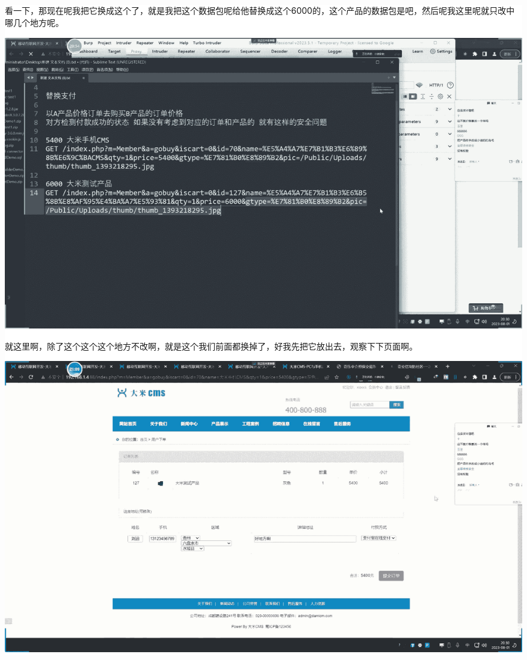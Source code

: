 看一下，那现在呢我把它换成这个了，就是我把这个数据包呢给他替换成这个6000的，这个产品的数据包是吧，然后呢我这里呢就只改中哪几个地方呢。



![](img/ba2d0cd505beb11db6ca8a4b411699de_47.png)

就这里啊，除了这个这个这个地方不改啊，就是这个我们前面都换掉了，好我先把它放出去，观察下下页面啊。

![](img/ba2d0cd505beb11db6ca8a4b411699de_49.png)
